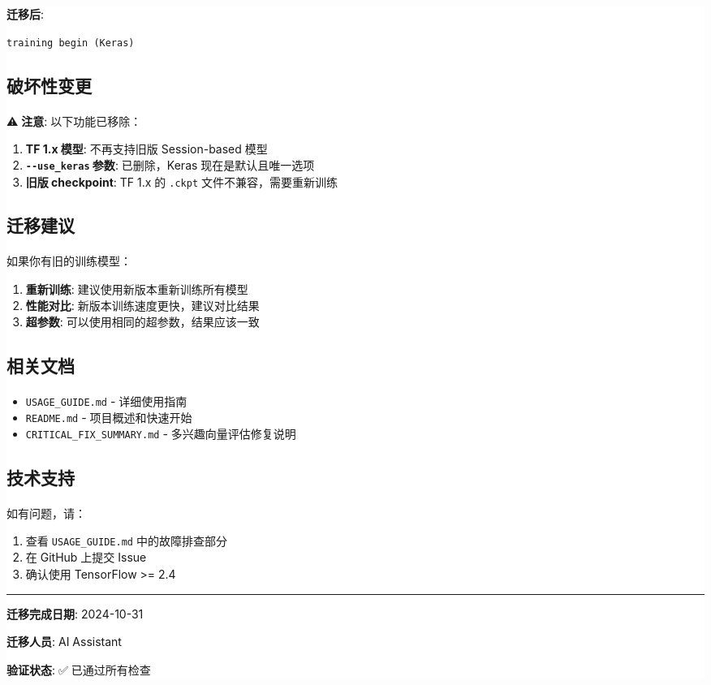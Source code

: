 **迁移后**:
```
training begin (Keras)
```

## 破坏性变更

⚠️ **注意**: 以下功能已移除：

1. **TF 1.x 模型**: 不再支持旧版 Session-based 模型
2. **`--use_keras` 参数**: 已删除，Keras 现在是默认且唯一选项
3. **旧版 checkpoint**: TF 1.x 的 `.ckpt` 文件不兼容，需要重新训练

## 迁移建议

如果你有旧的训练模型：

1. **重新训练**: 建议使用新版本重新训练所有模型
2. **性能对比**: 新版本训练速度更快，建议对比结果
3. **超参数**: 可以使用相同的超参数，结果应该一致

## 相关文档

- `USAGE_GUIDE.md` - 详细使用指南
- `README.md` - 项目概述和快速开始
- `CRITICAL_FIX_SUMMARY.md` - 多兴趣向量评估修复说明

## 技术支持

如有问题，请：
1. 查看 `USAGE_GUIDE.md` 中的故障排查部分
2. 在 GitHub 上提交 Issue
3. 确认使用 TensorFlow >= 2.4

---

**迁移完成日期**: 2024-10-31

**迁移人员**: AI Assistant

**验证状态**: ✅ 已通过所有检查

